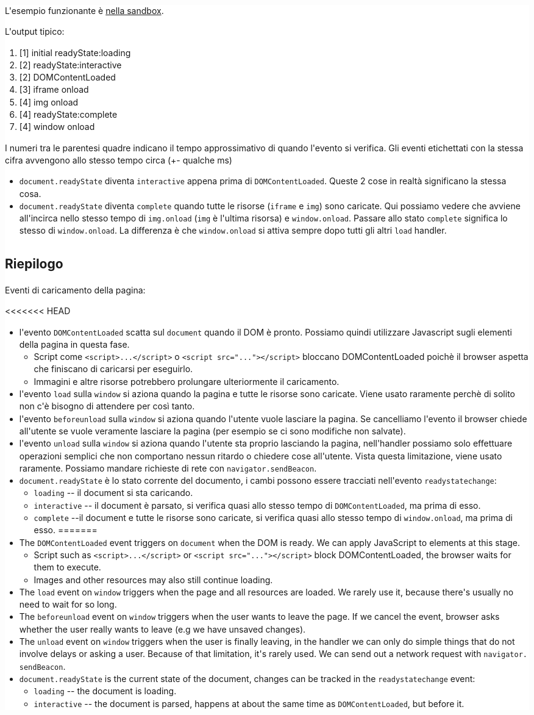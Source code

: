 L'esempio funzionante è [nella sandbox](sandbox:readystate).

L'output tipico:
1. [1] initial readyState:loading
2. [2] readyState:interactive
3. [2] DOMContentLoaded
4. [3] iframe onload
5. [4] img onload
6. [4] readyState:complete
7. [4] window onload

I numeri tra le parentesi quadre indicano il tempo approssimativo di quando l'evento si verifica. Gli eventi etichettati con la stessa cifra avvengono allo stesso tempo circa (+- qualche ms)

- `document.readyState` diventa `interactive` appena prima di `DOMContentLoaded`. Queste 2 cose in realtà significano la stessa cosa.
- `document.readyState` diventa `complete` quando tutte le risorse (`iframe` e `img`) sono caricate. Qui possiamo vedere che avviene all'incirca nello stesso tempo di `img.onload` (`img` è l'ultima risorsa) e `window.onload`. Passare allo stato `complete` significa lo stesso di `window.onload`. La differenza è che `window.onload` si attiva sempre dopo tutti gli altri `load` handler.


## Riepilogo

Eventi di caricamento della pagina:

<<<<<<< HEAD
- l'evento `DOMContentLoaded` scatta sul `document` quando il DOM è pronto. Possiamo quindi utilizzare Javascript sugli elementi della pagina in questa fase.
  - Script come `<script>...</script>` o `<script src="..."></script>` bloccano DOMContentLoaded poichè il browser aspetta che finiscano di caricarsi per eseguirlo.
  - Immagini e altre risorse potrebbero prolungare ulteriormente il caricamento.
- l'evento `load` sulla `window` si aziona quando la pagina e tutte le risorse sono caricate. Viene usato raramente perchè di solito non c'è bisogno di attendere per così tanto. 
- l'evento `beforeunload` sulla `window` si aziona quando l'utente vuole lasciare la pagina. Se cancelliamo l'evento il browser chiede all'utente se vuole veramente lasciare la pagina (per esempio se ci sono modifiche non salvate).
- l'evento `unload` sulla `window` si aziona quando l'utente sta proprio lasciando la pagina, nell'handler possiamo solo effettuare operazioni semplici che non comportano nessun ritardo o chiedere cose all'utente. Vista questa limitazione, viene usato raramente. Possiamo mandare richieste di rete con `navigator.sendBeacon`.
- `document.readyState` è lo stato corrente del documento, i cambi possono essere tracciati nell'evento `readystatechange`: 
  - `loading` -- il document si sta caricando.
  - `interactive` -- il document è parsato, si verifica quasi allo stesso tempo di `DOMContentLoaded`, ma prima di esso.
  - `complete` --il document e tutte le risorse sono caricate, si verifica quasi allo stesso tempo di `window.onload`, ma prima di esso.
=======
- The `DOMContentLoaded` event triggers on `document` when the DOM is ready. We can apply JavaScript to elements at this stage.
  - Script such as `<script>...</script>` or `<script src="..."></script>` block DOMContentLoaded, the browser waits for them to execute.
  - Images and other resources may also still continue loading.
- The `load` event on `window` triggers when the page and all resources are loaded. We rarely use it, because there's usually no need to wait for so long.
- The `beforeunload` event on `window` triggers when the user wants to leave the page. If we cancel the event, browser asks whether the user really wants to leave (e.g we have unsaved changes).
- The `unload` event on `window` triggers when the user is finally leaving, in the handler we can only do simple things that do not involve delays or asking a user. Because of that limitation, it's rarely used. We can send out a network request with `navigator.sendBeacon`.
- `document.readyState` is the current state of the document, changes can be tracked in the `readystatechange` event:
  - `loading` -- the document is loading.
  - `interactive` -- the document is parsed, happens at about the same time as `DOMContentLoaded`, but before it.